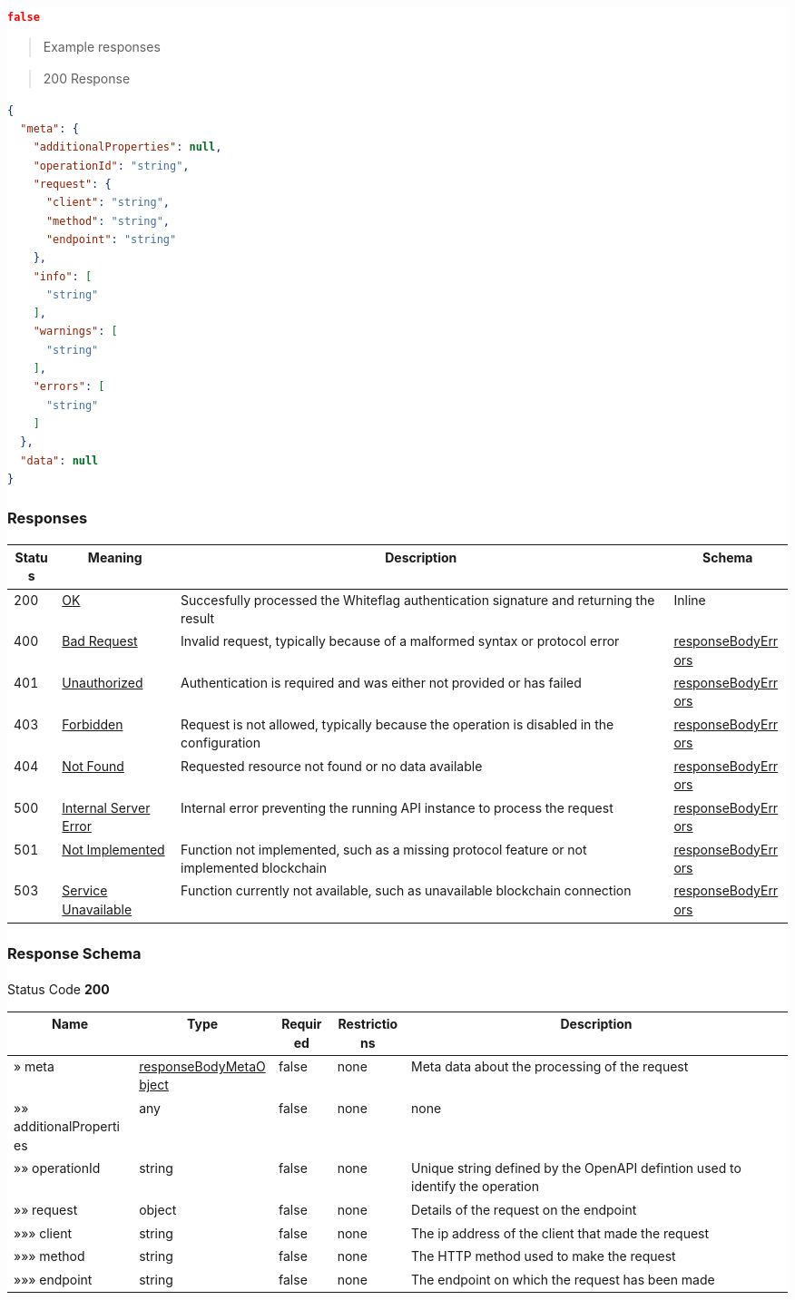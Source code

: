 ```json
false
```

> Example responses

> 200 Response

```json
{
  "meta": {
    "additionalProperties": null,
    "operationId": "string",
    "request": {
      "client": "string",
      "method": "string",
      "endpoint": "string"
    },
    "info": [
      "string"
    ],
    "warnings": [
      "string"
    ],
    "errors": [
      "string"
    ]
  },
  "data": null
}
```

<h3 id="createsignature-responses">Responses</h3>

|Status|Meaning|Description|Schema|
|---|---|---|---|
|200|[OK](https://tools.ietf.org/html/rfc7231#section-6.3.1)|Succesfully processed the Whiteflag authentication signature and returning the result|Inline|
|400|[Bad Request](https://tools.ietf.org/html/rfc7231#section-6.5.1)|Invalid request, typically because of a malformed syntax or protocol error|[responseBodyErrors](#schemaresponsebodyerrors)|
|401|[Unauthorized](https://tools.ietf.org/html/rfc7235#section-3.1)|Authentication is required and was either not provided or has failed|[responseBodyErrors](#schemaresponsebodyerrors)|
|403|[Forbidden](https://tools.ietf.org/html/rfc7231#section-6.5.3)|Request is not allowed, typically because the operation is disabled in the configuration|[responseBodyErrors](#schemaresponsebodyerrors)|
|404|[Not Found](https://tools.ietf.org/html/rfc7231#section-6.5.4)|Requested resource not found or no data available|[responseBodyErrors](#schemaresponsebodyerrors)|
|500|[Internal Server Error](https://tools.ietf.org/html/rfc7231#section-6.6.1)|Internal error preventing the running API instance to process the request|[responseBodyErrors](#schemaresponsebodyerrors)|
|501|[Not Implemented](https://tools.ietf.org/html/rfc7231#section-6.6.2)|Function not implemented, such as a missing protocol feature or not implemented blockchain|[responseBodyErrors](#schemaresponsebodyerrors)|
|503|[Service Unavailable](https://tools.ietf.org/html/rfc7231#section-6.6.4)|Function currently not available, such as unavailable blockchain connection|[responseBodyErrors](#schemaresponsebodyerrors)|

<h3 id="createsignature-responseschema">Response Schema</h3>

Status Code **200**

|Name|Type|Required|Restrictions|Description|
|---|---|---|---|---|
|» meta|[responseBodyMetaObject](#schemaresponsebodymetaobject)|false|none|Meta data about the processing of the request|
|»» additionalProperties|any|false|none|none|
|»» operationId|string|false|none|Unique string defined by the OpenAPI defintion used to identify the operation|
|»» request|object|false|none|Details of the request on the endpoint|
|»»» client|string|false|none|The ip address of the client that made the request|
|»»» method|string|false|none|The HTTP method used to make the request|
|»»» endpoint|string|false|none|The endpoint on which the request has been made|